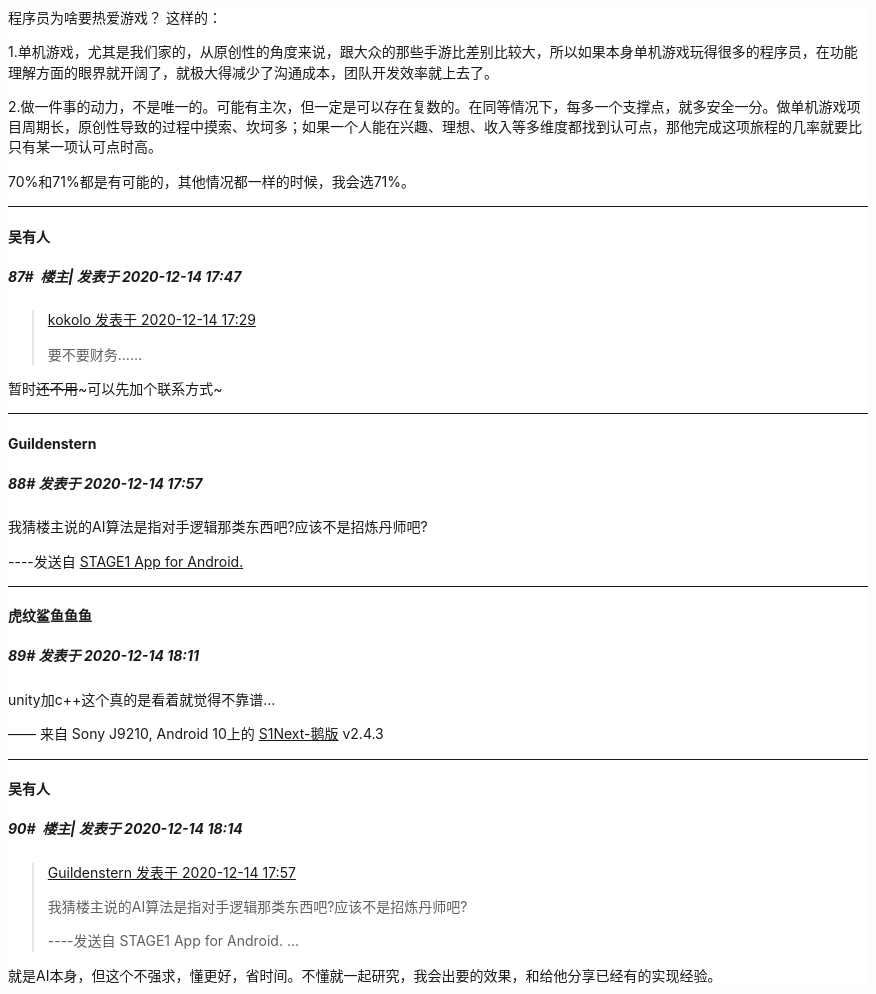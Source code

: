 程序员为啥要热爱游戏？</blockquote>
这样的：

1.单机游戏，尤其是我们家的，从原创性的角度来说，跟大众的那些手游比差别比较大，所以如果本身单机游戏玩得很多的程序员，在功能理解方面的眼界就开阔了，就极大得减少了沟通成本，团队开发效率就上去了。

2.做一件事的动力，不是唯一的。可能有主次，但一定是可以存在复数的。在同等情况下，每多一个支撑点，就多安全一分。做单机游戏项目周期长，原创性导致的过程中摸索、坎坷多；如果一个人能在兴趣、理想、收入等多维度都找到认可点，那他完成这项旅程的几率就要比只有某一项认可点时高。

70%和71%都是有可能的，其他情况都一样的时候，我会选71%。


-----

####  吴有人  
##### 87#         楼主| 发表于 2020-12-14 17:47


<blockquote><a href="httphttps://bbs.saraba1st.com/2b/forum.php?mod=redirect&amp;goto=findpost&amp;pid=49718716&amp;ptid=1977532" target="_blank">kokolo 发表于 2020-12-14 17:29</a>

要不要财务……</blockquote>
暂时~~还不用~~~可以先加个联系方式~


-----

####  Guildenstern  
##### 88#       发表于 2020-12-14 17:57


我猜楼主说的AI算法是指对手逻辑那类东西吧?应该不是招炼丹师吧?


----发送自 [STAGE1 App for Android.](http://stage1.5j4m.com/?1.36)


-----

####  虎纹鲨鱼鱼鱼  
##### 89#       发表于 2020-12-14 18:11


unity加c++这个真的是看着就觉得不靠谱...

—— 来自 Sony J9210, Android 10上的 [S1Next-鹅版](https://github.com/ykrank/S1-Next/releases) v2.4.3


-----

####  吴有人  
##### 90#         楼主| 发表于 2020-12-14 18:14


<blockquote><a href="httphttps://bbs.saraba1st.com/2b/forum.php?mod=redirect&amp;goto=findpost&amp;pid=49719012&amp;ptid=1977532" target="_blank">Guildenstern 发表于 2020-12-14 17:57</a>

我猜楼主说的AI算法是指对手逻辑那类东西吧?应该不是招炼丹师吧?


----发送自 STAGE1 App for Android. ...</blockquote>
就是AI本身，但这个不强求，懂更好，省时间。不懂就一起研究，我会出要的效果，和给他分享已经有的实现经验。
